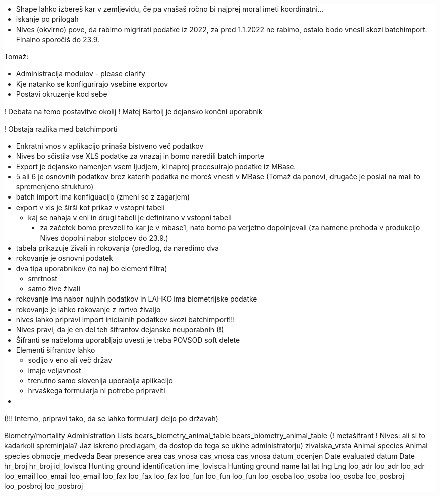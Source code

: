   - Shape lahko izbereš kar v zemljevidu, če pa vnašaš ročno bi najprej moral imeti koordinatni...
  - iskanje po prilogah
  - Nives (okvirno) pove, da rabimo migrirati podatke iz 2022, za pred 1.1.2022 ne rabimo, ostalo bodo vnesli skozi batchimport. Finalno sporočiš do 23.9.

Tomaž:
  - Administracija modulov - please clarify
  - Kje natanko se konfigurirajo vsebine exportov
  - Postavi okruzenje kod sebe

  

! Debata na temo postavitve okolij
! Matej Bartolj je dejansko končni uporabnik

! Obstaja razlika med batchimporti 
  - Enkratni vnos v aplikacijo prinaša bistveno več podatkov
  - Nives bo sčistila vse XLS podatke za vnazaj in bomo naredili batch importe
  - Export je dejansko namenjen vsem ljudjem, ki naprej procesuirajo podatke iz MBase. 
  - 5 ali 6 je osnovnih podatkov brez katerih podatka ne moreš vnesti v MBase (Tomaž da ponovi, drugače je poslal na mail to spremenjeno strukturo)
  - batch import ima konfiguacijo (zmeni se z zagarjem)
  - export v xls je širši kot prikaz v vstopni tabeli
    - kaj se nahaja v eni in drugi tabeli je definirano v vstopni tabeli
      - za začetek bomo prevzeli to kar je v mbase1, nato bomo pa verjetno dopolnjevali (za namene prehoda v produkcijo Nives dopolni nabor stolpcev do 23.9.)
  - tabela prikazuje živali in rokovanja (predlog, da naredimo dva 
  - rokovanje je osnovni podatek
  - dva tipa uporabnikov (to naj bo element filtra)
    - smrtnost
    - samo žive živali
  - rokovanje ima nabor nujnih podatkov in LAHKO ima biometrijske podatke
  - rokovanje je lahko rokovanje z mrtvo živaljo
  - nives lahko pripravi import inicialnih podatkov skozi batchimport!!!
  - Nives pravi, da je en del teh šifrantov dejansko neuporabnih (!)
  - Šifranti se načeloma uporabljajo uvesti je treba POVSOD soft delete
  - Elementi šifrantov lahko 
    - sodijo v eno ali več držav
    - imajo veljavnost
    - trenutno samo slovenija uporablja aplikacijo
    - hrvaškega formularja ni potrebe pripraviti
  - 
  
  (!!! Interno, pripravi tako, da se lahko formularji deljo po državah)
   
    
Biometry/mortality
  Administration
    Lists
      bears_biometry_animal_table	bears_biometry_animal_table (! metašifrant ! Nives: ali si to kadarkoli spreminjala? Jaz iskreno predlagam, da dostop do tega se ukine administratorju)
        zivalska_vrsta			Animal species			Animal species
        obmocje_medveda			Bear presence area
        cas_vnosa			cas_vnosa			cas_vnosa
        datum_ocenjen			Date evaluated
        datum				Date
        hr_broj				hr_broj
        id_lovisca			Hunting ground identification
        ime_lovisca			Hunting ground name
        lat				lat
        lng				Lng
        loo_adr	loo_adr			loo_adr
        loo_email			loo_email			loo_email
        loo_fax	loo_fax			loo_fax
        loo_fun	loo_fun			loo_fun
        loo_osoba			loo_osoba			loo_osoba
        loo_posbroj			loo_posbroj			loo_posbroj